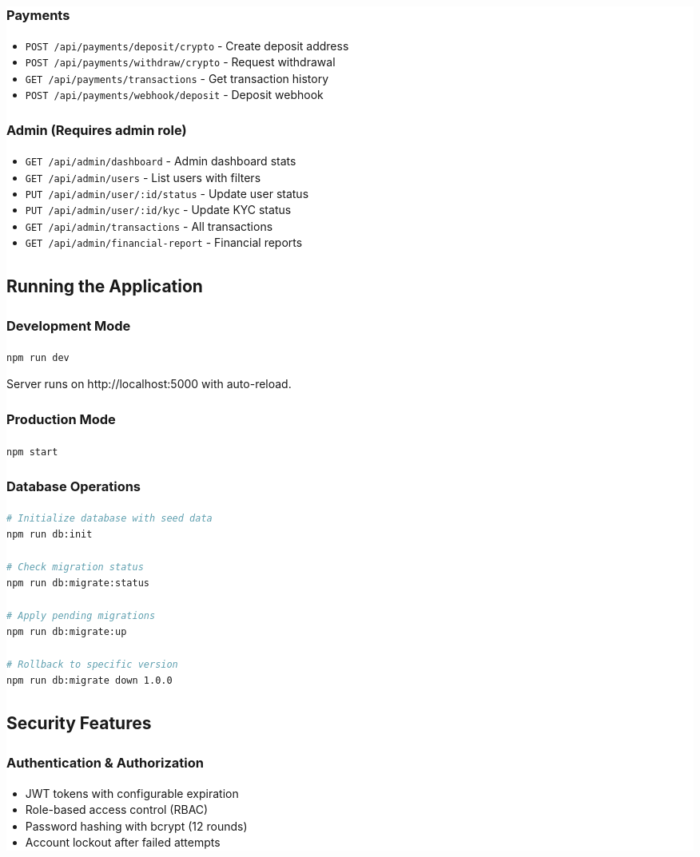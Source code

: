 ### Payments
- `POST /api/payments/deposit/crypto` - Create deposit address
- `POST /api/payments/withdraw/crypto` - Request withdrawal
- `GET /api/payments/transactions` - Get transaction history
- `POST /api/payments/webhook/deposit` - Deposit webhook

### Admin (Requires admin role)
- `GET /api/admin/dashboard` - Admin dashboard stats
- `GET /api/admin/users` - List users with filters
- `PUT /api/admin/user/:id/status` - Update user status
- `PUT /api/admin/user/:id/kyc` - Update KYC status
- `GET /api/admin/transactions` - All transactions
- `GET /api/admin/financial-report` - Financial reports

## Running the Application

### Development Mode
```bash
npm run dev
```
Server runs on http://localhost:5000 with auto-reload.

### Production Mode
```bash
npm start
```

### Database Operations
```bash
# Initialize database with seed data
npm run db:init

# Check migration status
npm run db:migrate:status

# Apply pending migrations
npm run db:migrate:up

# Rollback to specific version
npm run db:migrate down 1.0.0
```

## Security Features

### Authentication & Authorization
- JWT tokens with configurable expiration
- Role-based access control (RBAC)
- Password hashing with bcrypt (12 rounds)
- Account lockout after failed attempts
